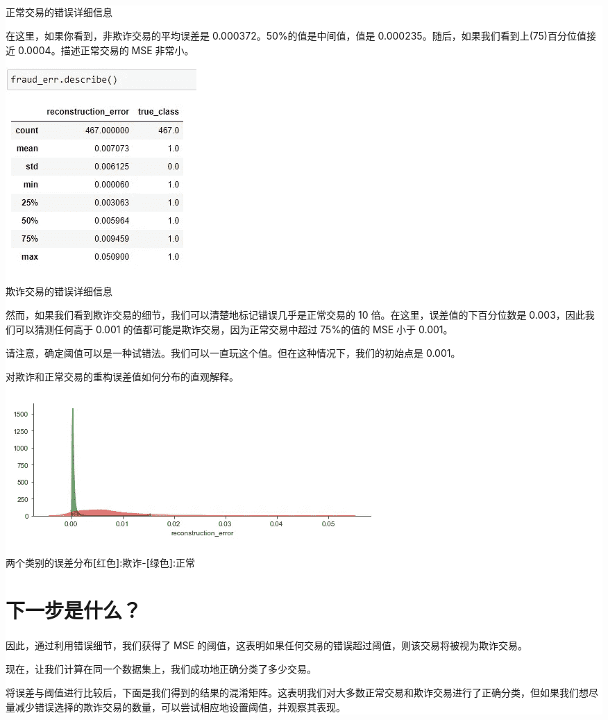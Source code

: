 正常交易的错误详细信息

在这里，如果你看到，非欺诈交易的平均误差是 0.000372。50%的值是中间值，值是 0.000235。随后，如果我们看到上(75)百分位值接近 0.0004。描述正常交易的 MSE 非常小。

![](img/d611366c7c4cf193616dc8143f514d33.png)

欺诈交易的错误详细信息

然而，如果我们看到欺诈交易的细节，我们可以清楚地标记错误几乎是正常交易的 10 倍。在这里，误差值的下百分位数是 0.003，因此我们可以猜测任何高于 0.001 的值都可能是欺诈交易，因为正常交易中超过 75%的值的 MSE 小于 0.001。

请注意，确定阈值可以是一种试错法。我们可以一直玩这个值。但在这种情况下，我们的初始点是 0.001。

对欺诈和正常交易的重构误差值如何分布的直观解释。

![](img/670a63100691f820e8489a5b10b08c81.png)

两个类别的误差分布[红色]:欺诈-[绿色]:正常

# 下一步是什么？

因此，通过利用错误细节，我们获得了 MSE 的阈值，这表明如果任何交易的错误超过阈值，则该交易将被视为欺诈交易。

现在，让我们计算在同一个数据集上，我们成功地正确分类了多少交易。

将误差与阈值进行比较后，下面是我们得到的结果的混淆矩阵。这表明我们对大多数正常交易和欺诈交易进行了正确分类，但如果我们想尽量减少错误选择的欺诈交易的数量，可以尝试相应地设置阈值，并观察其表现。

